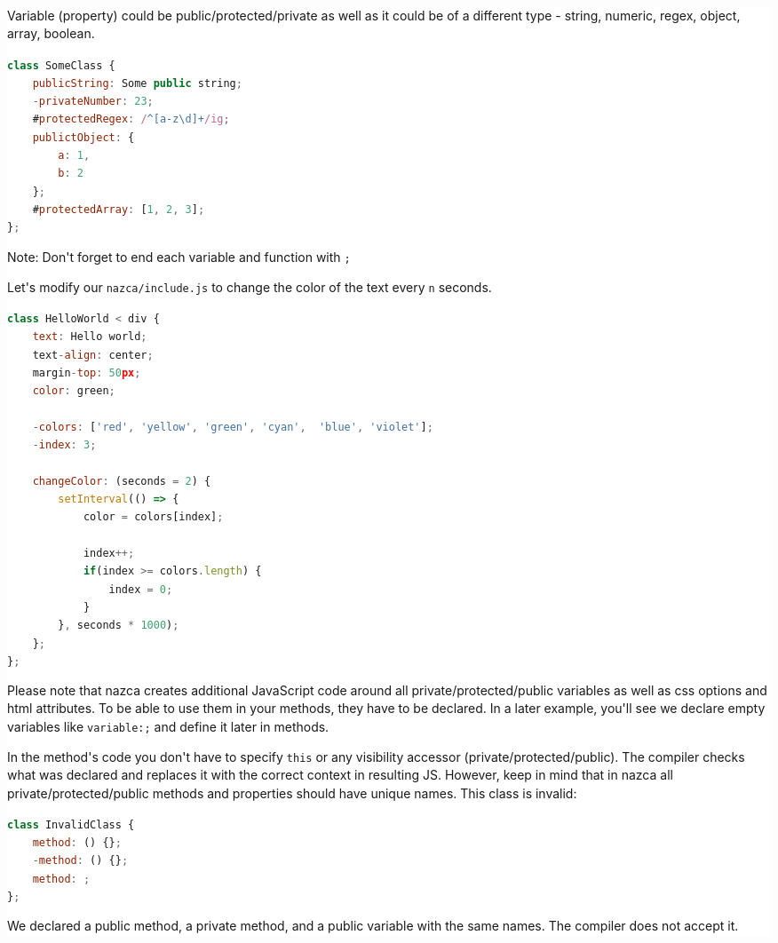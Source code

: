 Variable (property) could be public/protected/private as well as it could be of a different type - string, numeric, 
regex, object, array, boolean.
```javascript
class SomeClass {
    publicString: Some public string;
    -privateNumber: 23;
    #protectedRegex: /^[a-z\d]+/ig;
    publictObject: {
        a: 1,
        b: 2
    };
    #protectedArray: [1, 2, 3];   
};
``` 
Note: Don't forget to end each variable and function with `;`  
  
Let's modify our `nazca/include.js` to change the color of the text every `n` seconds.
```javascript
class HelloWorld < div {
    text: Hello world;
    text-align: center;
    margin-top: 50px;
    color: green;

    -colors: ['red', 'yellow', 'green', 'cyan',  'blue', 'violet'];
    -index: 3;

    changeColor: (seconds = 2) {
        setInterval(() => {
            color = colors[index];
            
            index++;
            if(index >= colors.length) {
                index = 0;
            }
        }, seconds * 1000);
    };
};
``` 
Please note that nazca creates additional JavaScript code around all private/protected/public variables as well as css 
options and html attributes. To be able to use them in your methods, they have to be declared. In a later example, you'll 
see we declare empty variables like `variable:;` and define it later in methods.
    
In the method's code you don't have to specify `this` or any visibility accessor 
(private/protected/public). The compiler checks what was declared and replaces it with the correct context in resulting 
JS. However, keep in mind that in nazca all private/protected/public methods and properties should have unique names. 
This class is invalid:
```javascript
class InvalidClass {
    method: () {};
    -method: () {};
    method: ;
};
``` 
We declared a public method, a private method, and a public variable with the same names. The compiler does not accept it.
  
